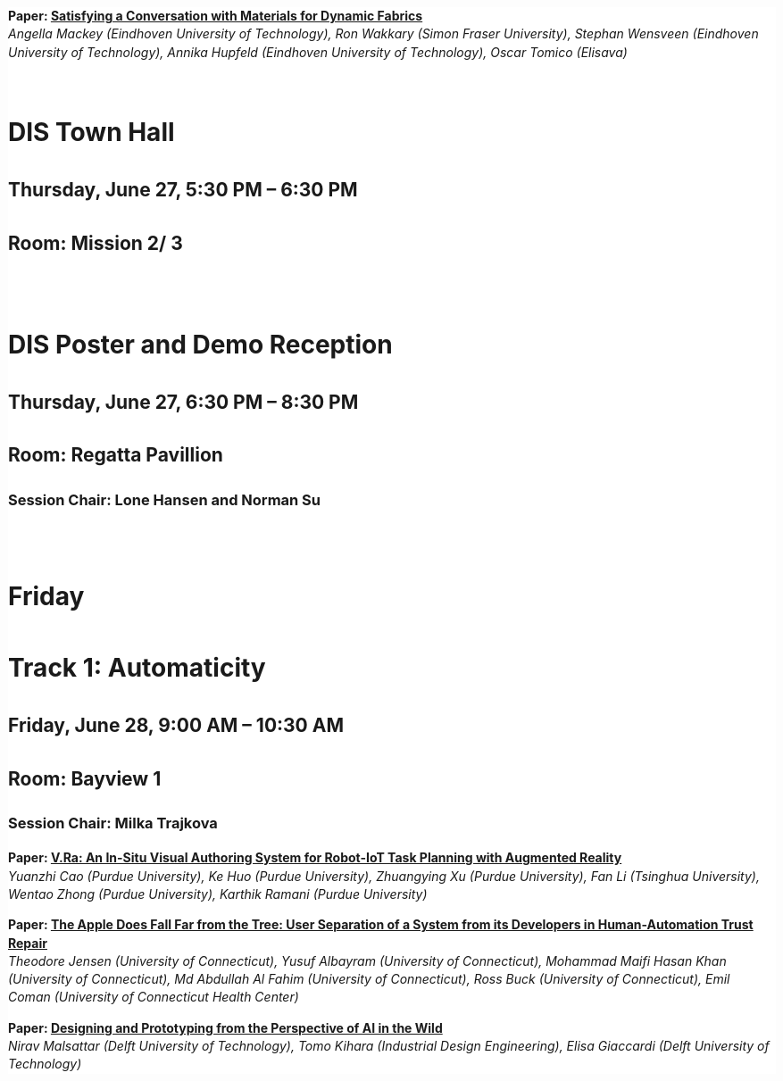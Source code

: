 __Paper: [Satisfying a Conversation with Materials for Dynamic Fabrics](https://dl.acm.org/citation.cfm?id=3322371)__</br>
_Angella Mackey (Eindhoven University of Technology), Ron Wakkary (Simon Fraser University), Stephan Wensveen (Eindhoven University of Technology), Annika Hupfeld (Eindhoven University of Technology), Oscar Tomico (Elisava)_</br>
</br>

# DIS Town Hall
## Thursday, June 27, 5:30 PM – 6:30 PM
## Room: Mission 2/ 3
</br>

# DIS Poster and Demo Reception
## Thursday, June 27, 6:30 PM – 8:30 PM
## Room: Regatta Pavillion
### Session Chair: Lone Hansen and Norman Su 
</br>

# Friday</br>

# Track 1: Automaticity
## Friday, June 28, 9:00 AM – 10:30 AM
## Room: Bayview 1
### Session Chair: Milka Trajkova

__Paper: [V.Ra: An In-Situ Visual Authoring System for Robot-IoT Task Planning with Augmented Reality](https://dl.acm.org/citation.cfm?id=3322278)__</br>
_Yuanzhi Cao (Purdue University), Ke Huo (Purdue University), Zhuangying Xu (Purdue University), Fan Li (Tsinghua University), Wentao Zhong (Purdue University), Karthik Ramani (Purdue University)_</br>

__Paper: [The Apple Does Fall Far from the Tree: User Separation of a System from its Developers in Human-Automation Trust Repair](https://dl.acm.org/citation.cfm?id=3322349)__ </br>
_Theodore Jensen (University of Connecticut), Yusuf Albayram (University of Connecticut), Mohammad Maifi Hasan Khan (University of Connecticut), Md Abdullah Al Fahim (University of Connecticut), Ross Buck (University of Connecticut), Emil Coman (University of Connecticut Health Center)_</br>

__Paper: [Designing and Prototyping from the Perspective of AI in the Wild](https://dl.acm.org/citation.cfm?id=3322351)__</br>
_Nirav Malsattar (Delft University of Technology), Tomo Kihara (Industrial Design Engineering), Elisa Giaccardi (Delft University of Technology)_</br>
